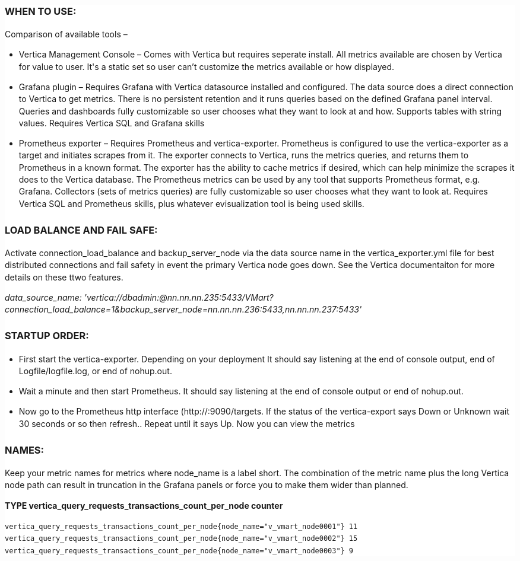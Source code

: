 ### WHEN TO USE: 

Comparison of available tools – 

- Vertica Management Console – Comes with Vertica but requires seperate install. All metrics available are chosen by Vertica for value to user. It's a static set so user can’t customize the metrics available or how displayed.  

- Grafana plugin – Requires Grafana with Vertica datasource installed and configured. The data source does a direct connection to Vertica to get metrics. There is no  persistent retention and it runs queries based on the defined Grafana panel interval. Queries and dashboards fully customizable so user chooses what they want to look at and how. Supports tables with string values. Requires Vertica SQL and Grafana skills  

- Prometheus exporter – Requires Prometheus and vertica-exporter. Prometheus is configured to use the vertica-exporter as a target and initiates scrapes from it. The exporter connects to Vertica, runs the metrics queries, and returns them to Prometheus in a known format. The exporter has the ability to cache metrics if desired, which can help minimize the scrapes it does to the Vertica database. The Prometheus metrics can be used by any tool that supports Prometheus format, e.g. Grafana. Collectors (sets of metrics queries) are fully customizable so user chooses what they want to look at. Requires Vertica SQL and Prometheus skills, plus whatever evisualization tool is being used skills.  

### LOAD BALANCE AND FAIL SAFE: 

Activate connection_load_balance  and backup_server_node  via the data source name in the vertica_exporter.yml file for best distributed connections and fail safety in event the primary Vertica node goes down. See the Vertica documentaiton for more details on these ttwo features.

  *data_source_name: 'vertica://dbadmin:@nn.nn.nn.235:5433/VMart?connection_load_balance=1&backup_server_node=nn.nn.nn.236:5433,nn.nn.nn.237:5433'*
  

### STARTUP ORDER: 

- First start the vertica-exporter. Depending on your deployment It should say listening at the end of console output, end of Logfile/logfile.log, or end of nohup.out. 

- Wait a minute and then start Prometheus.  It should say listening at the end of console output or end of nohup.out. 

- Now go to the Prometheus http interface (http://<prometheusserverip>:9090/targets. If the status of the vertica-export says Down or Unknown wait 30 seconds or so then refresh.. Repeat until it says Up. Now you can view the metrics  

### NAMES: 

Keep your metric names for metrics where node_name is a label short. The combination of the metric name plus the long Vertica node path can result in truncation in the Grafana panels or force you to make them wider than planned. 

**TYPE vertica_query_requests_transactions_count_per_node counter** 
```
vertica_query_requests_transactions_count_per_node{node_name="v_vmart_node0001"} 11 
vertica_query_requests_transactions_count_per_node{node_name="v_vmart_node0002"} 15 
vertica_query_requests_transactions_count_per_node{node_name="v_vmart_node0003"} 9 
```
